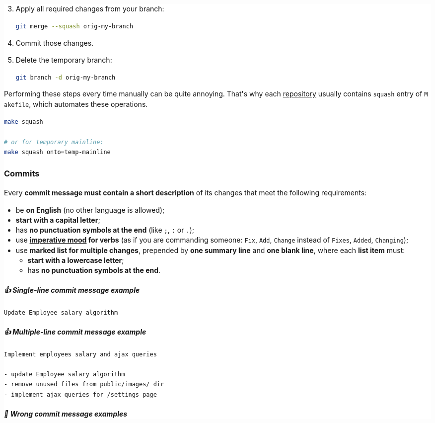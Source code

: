 3.  Apply all required changes from your branch:

    ```bash
    git merge --squash orig-my-branch
    ```
    
4.  Commit those changes.

5.  Delete the temporary branch:

    ```bash
    git branch -d orig-my-branch
    ```

Performing these steps every time manually can be quite annoying. That's why each [repository][t:repository] usually contains `squash` entry of `Makefile`, which automates these operations.

```bash
make squash

# or for temporary mainline:
make squash onto=temp-mainline
```


### Commits

Every __commit message must contain a short description__ of its changes that meet the following requirements:
- be __on English__ (no other language is allowed);
- __start with a capital letter__;
- has __no punctuation symbols at the end__ (like `;`, `:` or `.`);
- use __[imperative mood][200] for verbs__ (as if you are commanding someone: `Fix`, `Add`, `Change` instead of `Fixes`, `Added`, `Changing`);
- use __marked list for multiple changes__, prepended by __one summary line__ and __one blank line__, where each __list item__ must:
    - __start with a lowercase letter__;
    - has __no punctuation symbols at the end__.

##### 👍 Single-line commit message example

```
Update Employee salary algorithm
```

##### 👍 Multiple-line commit message example

```
Implement employees salary and ajax queries

- update Employee salary algorithm
- remove unused files from public/images/ dir
- implement ajax queries for /settings page
```

##### 🚫 Wrong commit message examples


[1]: https://gitlab.com/flexconstructor/karamba-info/issues/new
[11]: http://stackoverflow.com/questions/19957784/merge-and-rebase-branch-into-master-without-conflicts
[18]: developers/codestyle.md#tests
[101]: https://docs.gitlab.com/ce/user/project/protected_tags.html
[102]: https://docs.gitlab.com/ce/user/project/protected_branches.html
[103]: https://docs.gitlab.com/ce/user/markdown.html#special-gitlab-references
[104]: https://docs.gitlab.com/ce/user/project/issues/crosslinking_issues.html
[105]: https://help.github.com/articles/comparing-commits-across-time
[106]: https://help.github.com/articles/getting-permanent-links-to-files
[107]: https://docs.gitlab.com/ce/user/markdown.html#task-lists
[108]: https://docs.gitlab.com/ce/user/project/description_templates.html
[109]: https://about.gitlab.com/2016/03/08/gitlab-tutorial-its-all-connected#mention-others-and-assign
[110]: https://docs.gitlab.com/ce/user/award_emojis.html
[111]: https://docs.gitlab.com/ce/ci/pipelines.html
[112]: https://docs.gitlab.com/ce/user/project/badges.html
[113]: https://docs.gitlab.com/ce/ci/yaml/#skipping-jobs
[200]: https://en.wikipedia.org/wiki/Imperative_mood
[201]: https://en.wikipedia.org/wiki/Utility_software
[202]: https://en.wikipedia.org/wiki/Backward_compatibility
[203]: https://en.wikipedia.org/wiki/Schema_migration
[204]: https://en.wikipedia.org/wiki/Unit_testing
[205]: https://en.wikipedia.org/wiki/Integration_testing
[206]: https://en.wikipedia.org/wiki/Acceptance_testing
[207]: https://en.wikipedia.org/wiki/GRASP_(object-oriented_design)#Low_coupling
[208]: https://en.wikipedia.org/wiki/Behavior-driven_development
[209]: https://en.wikipedia.org/wiki/Lint_(software)
[code style]: developers/codestyle.md
[changelog example]: /../raw/master/examples/CHANGELOG.md
[changelog example rendered]: examples/CHANGELOG.md
[Docker]: https://www.docker.com
[fast-forward]: https://ariya.io/2013/09/fast-forward-git-merge
[FIFO]: https://en.wikipedia.org/wiki/FIFO_(computing_and_electronics)
[Git]: https://git-scm.com
[Git tag]: https://git-scm.com/book/en/v2/Git-Basics-Tagging
[Git-ignored]: https://git-scm.com/docs/gitignore
[GitHub issue]: https://help.github.com/articles/github-glossary/#issue
[GitHub notification]: https://help.github.com/articles/about-notifications
[GitHub PR]: https://help.github.com/articles/github-glossary/#pull-request
[GitHub PR review]: https://help.github.com/articles/about-pull-request-reviews
[GitHub release]: https://help.github.com/articles/about-releases
[GitHub repository]: https://help.github.com/articles/github-glossary/#repository
[GitLab discussion]: https://docs.gitlab.com/ce/user/discussions
[GitLab issue]: https://docs.gitlab.com/ce/user/project/issues
[GitLab milestone]: https://docs.gitlab.com/ce/user/project/milestones
[GitLab MR]: https://docs.gitlab.com/ce/user/project/merge_requests
[GitLab project]: https://docs.gitlab.com/ce/user/project
[GitLab Todo]: https://docs.gitlab.com/ce/workflow/todos.html
[Markdown]: https://docs.gitlab.com/ce/user/markdown.html
[Semantic Versioning 2.0.0]: https://semver.org
[Skype]: https://www.skype.com
[t:changelog]: #changelog
[t:coordination]: #coordinations
[t:developer]: #developer
[t:end-user]: #end-user
[t:FCM]: #fcm-final-commit-message
[t:IDE]: https://en.wikipedia.org/wiki/Integrated_development_environment
[t:issue]: #issue
[t:label]: https://docs.gitlab.com/ce/user/project/labels.html
[t:lead]: #lead
[t:maintainer]: #maintainer
[t:milestone]: #milestone
[t:MR]: #mr-merge-request
[t:product]: #product
[t:project]: #project
[t:release]: #release
[t:repository]: #repository
[t:retrospective]: #retrospectives
[t:roadmap]: #roadmap
[t:task]: #task
[t:team]: #team
[t:toolchain]: #toolchain
[p:best-practices]: #best-practices
[p:branch-naming]: #branch-naming
[p:branches-and-tags]: #branches-and-tags
[p:changelog]: #changelog-1
[p:commits]: #commits
[p:communication]: #communication
[p:contribution-guide]: #contribution-guide
[p:coordinations]: #coordinations
[p:corporative-chat]: #corporative-chat
[p:deployment]: #deployment
[p:development]: #development
[p:docker-tests]: #docker-image
[p:e2e-tests]: #e2e
[p:fcm]: #fcm-final-commit-message
[p:files-naming]: #naming
[p:glossary]: #glossary
[p:integration-tests]: #integration
[p:issues]: #issues
[p:labels]: #labels
[p:layout-example]: #layout-example
[p:linting]: #linting
[p:merging]: #merging
[p:milestones]: #milestones
[p:MRs]: #mrs-merge-requests
[p:multiple-reviews]: #multiple-reviews
[p:pausing]: #pausing
[p:project-requirements]: #project-requirements
[p:pushing]: #pushing
[p:questions]: #questions
[p:readme]: #readme
[p:releasing]: #releasing
[p:reports]: #reports
[p:repository-files]: #files
[p:repository-requirements]: #repository-requirements
[p:retrospectives]: #retrospectives
[p:squash-steps]: #squash-merging-steps
[p:tag-naming]: #tag-naming
[p:temp-mainline]: #temporary-mainline
[p:testing]: #testing
[p:unit-tests]: #unit
[p:weekly-meetup]: #weekly-meetup
[p:wontfix]: #wontfix
[p:workflow]: #workflow